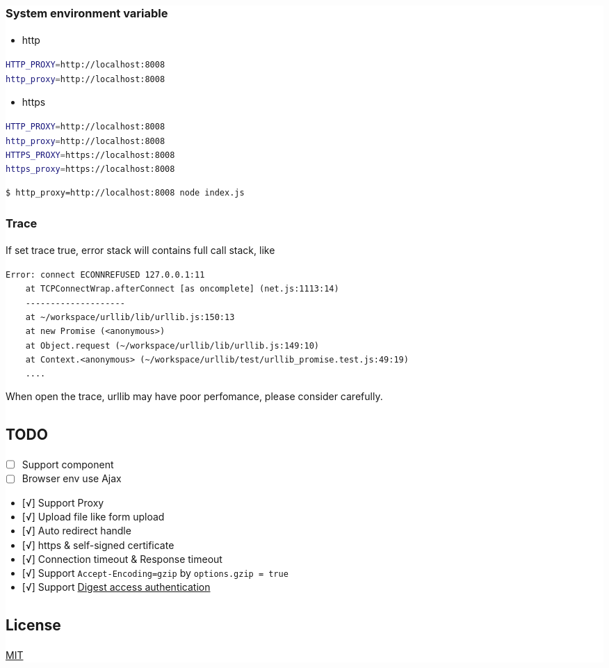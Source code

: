 ### System environment variable

- http

```bash
HTTP_PROXY=http://localhost:8008
http_proxy=http://localhost:8008
```

- https

```bash
HTTP_PROXY=http://localhost:8008
http_proxy=http://localhost:8008
HTTPS_PROXY=https://localhost:8008
https_proxy=https://localhost:8008
```

```bash
$ http_proxy=http://localhost:8008 node index.js
```

### Trace
If set trace true, error stack will contains full call stack, like
```
Error: connect ECONNREFUSED 127.0.0.1:11
    at TCPConnectWrap.afterConnect [as oncomplete] (net.js:1113:14)
    --------------------
    at ~/workspace/urllib/lib/urllib.js:150:13
    at new Promise (<anonymous>)
    at Object.request (~/workspace/urllib/lib/urllib.js:149:10)
    at Context.<anonymous> (~/workspace/urllib/test/urllib_promise.test.js:49:19)
    ....
```

When open the trace, urllib may have poor perfomance, please consider carefully.

## TODO

* [ ] Support component
* [ ] Browser env use Ajax
* [√] Support Proxy
* [√] Upload file like form upload
* [√] Auto redirect handle
* [√] https & self-signed certificate
* [√] Connection timeout & Response timeout
* [√] Support `Accept-Encoding=gzip` by `options.gzip = true`
* [√] Support [Digest access authentication](http://en.wikipedia.org/wiki/Digest_access_authentication)

## License

[MIT](LICENSE.txt)


[bluebird]: https://github.com/petkaantonov/bluebird


[npm-image]: https://img.shields.io/npm/v/urllib.svg?style=flat-square
[npm-url]: https://npmjs.org/package/urllib
[travis-image]: https://img.shields.io/travis/node-modules/urllib.svg?style=flat-square
[travis-url]: https://travis-ci.org/node-modules/urllib
[codecov-image]: https://codecov.io/gh/node-modules/urllib/branch/master/graph/badge.svg
[codecov-url]: https://codecov.io/gh/node-modules/urllib
[david-image]: https://img.shields.io/david/node-modules/urllib.svg?style=flat-square
[david-url]: https://david-dm.org/node-modules/urllib
[snyk-image]: https://snyk.io/test/npm/urllib/badge.svg?style=flat-square
[snyk-url]: https://snyk.io/test/npm/urllib
[download-image]: https://img.shields.io/npm/dm/urllib.svg?style=flat-square
[download-url]: https://npmjs.org/package/urllib